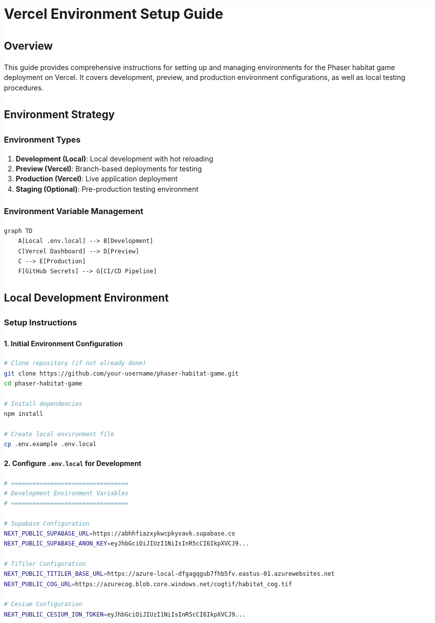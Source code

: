 # Vercel Environment Setup Guide

## Overview

This guide provides comprehensive instructions for setting up and managing environments for the Phaser habitat game deployment on Vercel. It covers development, preview, and production environment configurations, as well as local testing procedures.

## Environment Strategy

### Environment Types

1. **Development (Local)**: Local development with hot reloading
2. **Preview (Vercel)**: Branch-based deployments for testing
3. **Production (Vercel)**: Live application deployment
4. **Staging (Optional)**: Pre-production testing environment

### Environment Variable Management

```mermaid
graph TD
    A[Local .env.local] --> B[Development]
    C[Vercel Dashboard] --> D[Preview]
    C --> E[Production]
    F[GitHub Secrets] --> G[CI/CD Pipeline]
```

## Local Development Environment

### Setup Instructions

#### 1. Initial Environment Configuration

```bash
# Clone repository (if not already done)
git clone https://github.com/your-username/phaser-habitat-game.git
cd phaser-habitat-game

# Install dependencies
npm install

# Create local environment file
cp .env.example .env.local
```

#### 2. Configure `.env.local` for Development

```bash
# =================================
# Development Environment Variables
# =================================

# Supabase Configuration
NEXT_PUBLIC_SUPABASE_URL=https://abhhfiazxykwcpkyvavk.supabase.co
NEXT_PUBLIC_SUPABASE_ANON_KEY=eyJhbGciOiJIUzI1NiIsInR5cCI6IkpXVCJ9...

# TiTiler Configuration
NEXT_PUBLIC_TITILER_BASE_URL=https://azure-local-dfgagqgub7fhb5fv.eastus-01.azurewebsites.net
NEXT_PUBLIC_COG_URL=https://azurecog.blob.core.windows.net/cogtif/habitat_cog.tif

# Cesium Configuration
NEXT_PUBLIC_CESIUM_ION_TOKEN=eyJhbGciOiJIUzI1NiIsInR5cCI6IkpXVCJ9...

```